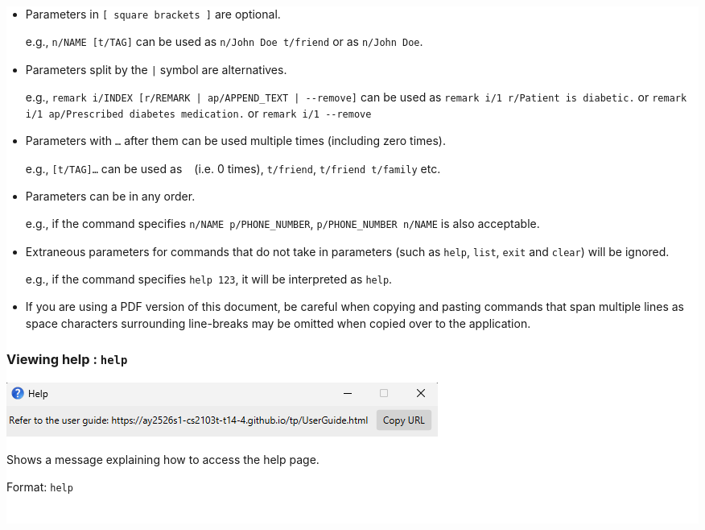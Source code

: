 * Parameters in `[ square brackets ]` are optional.<br>

  <box>

  e.g., `n/NAME [t/TAG]` can be used as `n/John Doe t/friend` or as `n/John Doe`.

  </box>

* Parameters split by the `|` symbol are alternatives.

  <box>

  e.g., `remark i/INDEX [r/REMARK | ap/APPEND_TEXT | --remove]` can be used as `remark i/1 r/Patient is diabetic.` or
  `remark i/1 ap/Prescribed diabetes medication.` or `remark i/1 --remove`

  </box>

* Parameters with `…`​ after them can be used multiple times (including zero times).<br>

  <box>

  e.g., `[t/TAG]…​` can be used as ` ` (i.e. 0 times), `t/friend`, `t/friend t/family` etc.

  </box>

* Parameters can be in any order.<br>
  
  <box>

  e.g., if the command specifies `n/NAME p/PHONE_NUMBER`, `p/PHONE_NUMBER n/NAME` is also acceptable.

  </box>

* Extraneous parameters for commands that do not take in parameters (such as `help`, `list`, `exit` and `clear`) will be ignored.<br>

  <box>

  e.g., if the command specifies `help 123`, it will be interpreted as `help`.

  </box>

* If you are using a PDF version of this document, be careful when copying and pasting commands that span multiple lines as space characters surrounding line-breaks may be omitted when copied over to the application.

</box>

### Viewing help : `help`

![help popup](images/helpCommand.png)

Shows a message explaining how to access the help page.

Format: `help`

<br>
